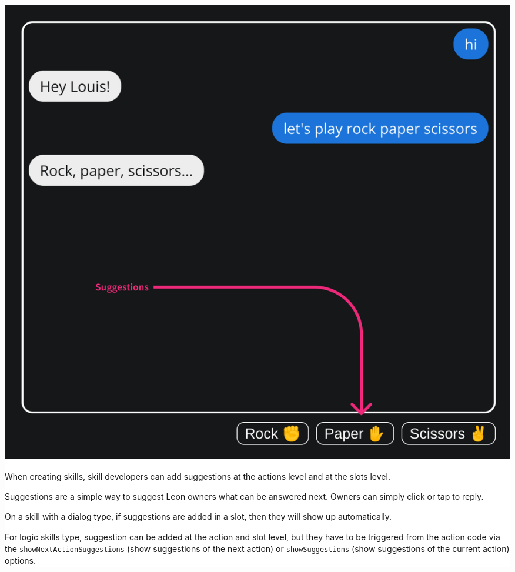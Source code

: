 ![Suggestions](suggestions.png)

When creating skills, skill developers can add suggestions at the actions level and at the slots level.

Suggestions are a simple way to suggest Leon owners what can be answered next. Owners can simply click or tap to reply.

On a skill with a dialog type, if suggestions are added in a slot, then they will show up automatically.

For logic skills type, suggestion can be added at the action and slot level, but they have to be triggered from the action code via the `showNextActionSuggestions` (show suggestions of the next action) or `showSuggestions` (show suggestions of the current action) options.

